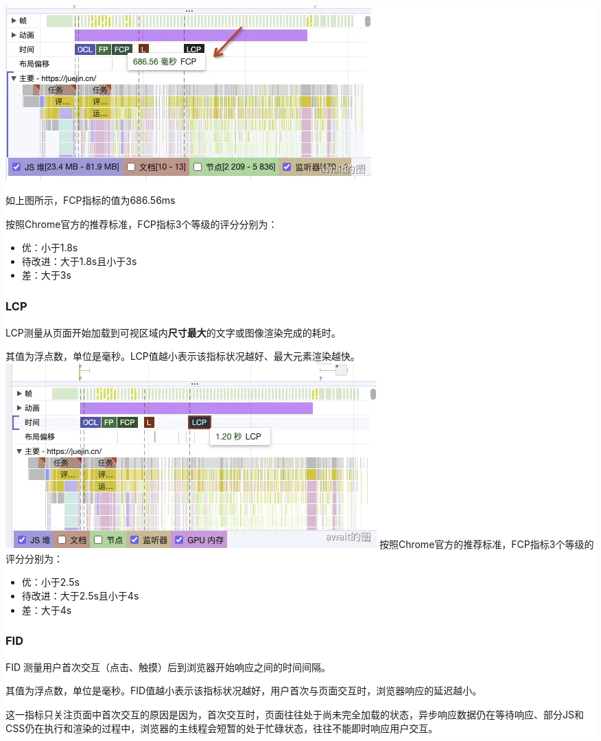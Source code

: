 ![image](./assets/fcp.png)

如上图所示，FCP指标的值为686.56ms

按照Chrome官方的推荐标准，FCP指标3个等级的评分分别为：
- 优：小于1.8s
- 待改进：大于1.8s且小于3s
- 差：大于3s

### LCP
LCP测量从页面开始加载到可视区域内**尺寸最大**的文字或图像渲染完成的耗时。

其值为浮点数，单位是毫秒。LCP值越小表示该指标状况越好、最大元素渲染越快。
![image](./assets/lcp.png)
按照Chrome官方的推荐标准，FCP指标3个等级的评分分别为：
- 优：小于2.5s
- 待改进：大于2.5s且小于4s
- 差：大于4s

### FID
FID 测量用户首次交互（点击、触摸）后到浏览器开始响应之间的时间间隔。

其值为浮点数，单位是毫秒。FID值越小表示该指标状况越好，用户首次与页面交互时，浏览器响应的延迟越小。

这一指标只关注页面中首次交互的原因是因为，首次交互时，页面往往处于尚未完全加载的状态，异步响应数据仍在等待响应、部分JS和CSS仍在执行和渲染的过程中，浏览器的主线程会短暂的处于忙碌状态，往往不能即时响应用户交互。
